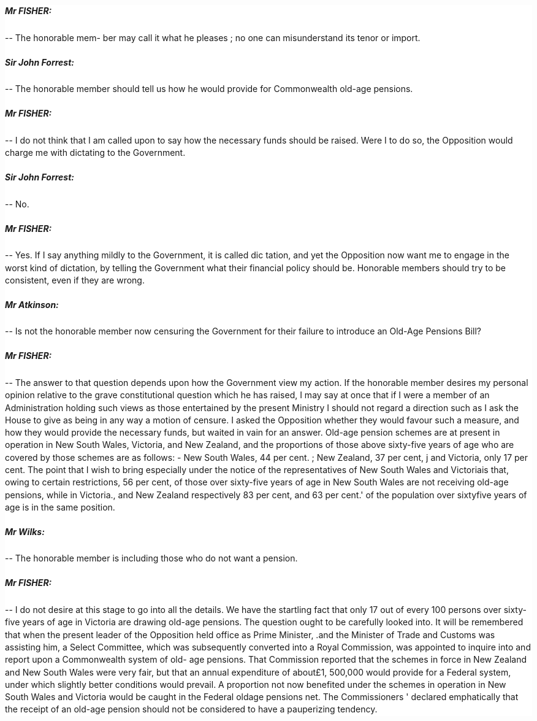 ##### Mr FISHER:

-- The honorable mem-  ber may call it what he pleases ; no one can misunderstand its tenor or import. 

##### Sir John Forrest:

-- The honorable member should tell us how he would provide for Commonwealth old-age pensions. 

##### Mr FISHER:

-- I do not think that I am called upon to say how the necessary funds should be raised. Were I to do so, the Opposition would charge me with dictating to the Government. 

##### Sir John Forrest:

-- No. 

##### Mr FISHER:

-- Yes. If I say anything mildly to the Government, it is called dic tation, and yet the Opposition now want me to engage in the worst kind of dictation, by telling the Government what their financial policy should be. Honorable  members should try to be consistent, even if they are wrong. 

##### Mr Atkinson:

-- Is not the honorable member now censuring the Government for their failure to introduce an Old-Age Pensions Bill? 

##### Mr FISHER:

-- The answer to that question depends upon how the Government view my action. If the honorable member desires my personal opinion relative to the grave constitutional question which he has raised, I may say at once that if I were a member of an Administration holding such views as those entertained by the present Ministry I should not regard a direction such as I ask the House to give as being in any way a motion of censure. I asked the Opposition whether they would favour such a measure, and how they would provide the necessary funds, but waited in vain for an answer. Old-age pension schemes are at present in operation in New South Wales, Victoria, and New Zealand, and the proportions of those above sixty-five years of age who are covered by those schemes are as follows: - New  South  Wales, 44 per cent. ; New Zealand, 37 per cent, j and Victoria, only 17 per cent. The point that I wish to bring especially under the notice of the representatives of New South Wales and Victoriais that, owing to certain restrictions, 56 per cent, of those over sixty-five years of age in New South Wales are not receiving old-age pensions, while in Victoria., and New Zealand respectively 83 per cent, and 63 per cent.' of the population over sixtyfive years of age is in the same position. 

##### Mr Wilks:

-- The honorable member is including those who do not want a pension. 

##### Mr FISHER:

-- I do not desire at this stage to go into all the details. We have the startling fact that only 17 out of  every  100 persons over sixty-five years of age in Victoria are drawing old-age pensions. The question ought to be carefully looked into. It will be remembered that when the present leader of the  Opposition  held office as Prime Minister, .and the Minister of Trade and Customs was assisting him, a Select Committee, which was subsequently converted into a Royal Commission, was appointed to inquire into and report upon a Commonwealth system of old-  age pensions. That Commission reported that the schemes in force in New Zealand and New South Wales were very fair, but that an annual expenditure of about£1, 500,000 would provide for a Federal system, under which slightly better conditions would prevail. A proportion not now benefited under the schemes in operation in New South Wales and Victoria would be caught in the Federal oldage pensions net. The Commissioners ' declared emphatically that the receipt of an old-age pension should not be considered to have a pauperizing tendency. 
